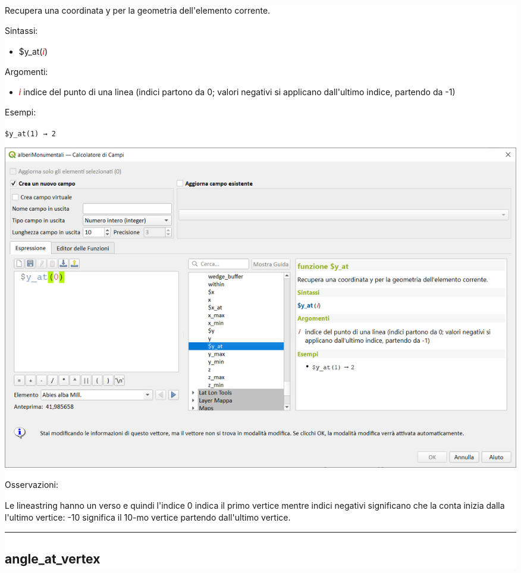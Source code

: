 Recupera una coordinata y per la geometria dell'elemento corrente.

Sintassi:

- $y_at(_<span style="color:red;">i_</span>)

Argomenti:

* _<span style="color:red;">i</span>_ indice del punto di una linea (indici partono da 0; valori negativi si applicano dall'ultimo indice, partendo da -1)

Esempi:

```
$y_at(1) → 2
```

[![](../../img/geometria/_y_at/_y_at1.png)](../../img/geometria/_y_at/_y_at1.png)

Osservazioni:

Le lineastring hanno un verso e quindi l'indice 0 indica il primo vertice mentre indici negativi significano che la conta inizia dalla l'ultimo vertice: -10 significa il 10-mo vertice partendo dall'ultimo vertice.

---

## angle_at_vertex
